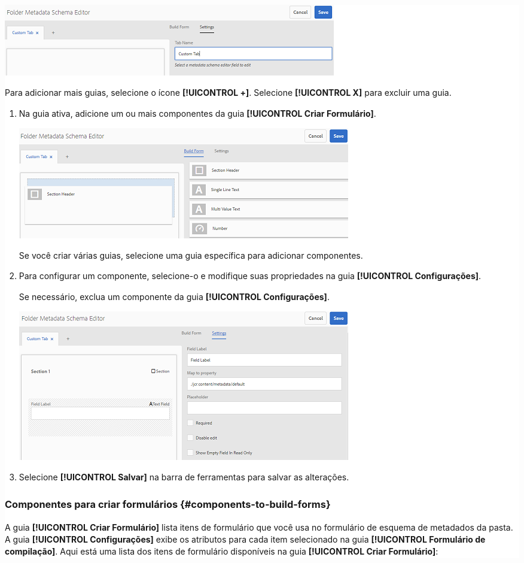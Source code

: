    ![guia_personalizada](assets/custom_tab.png)

   Para adicionar mais guias, selecione o ícone **[!UICONTROL +]**. Selecione **[!UICONTROL X]** para excluir uma guia.

1. Na guia ativa, adicione um ou mais componentes da guia **[!UICONTROL Criar Formulário]**.

   ![adicionando_componentes](assets/adding_components.png)

   Se você criar várias guias, selecione uma guia específica para adicionar componentes.

1. Para configurar um componente, selecione-o e modifique suas propriedades na guia **[!UICONTROL Configurações]**.

   Se necessário, exclua um componente da guia **[!UICONTROL Configurações]**.

   ![configurar_propriedades](assets/configure_properties.png)

1. Selecione **[!UICONTROL Salvar]** na barra de ferramentas para salvar as alterações.

### Componentes para criar formulários {#components-to-build-forms}

A guia **[!UICONTROL Criar Formulário]** lista itens de formulário que você usa no formulário de esquema de metadados da pasta. A guia **[!UICONTROL Configurações]** exibe os atributos para cada item selecionado na guia **[!UICONTROL Formulário de compilação]**. Aqui está uma lista dos itens de formulário disponíveis na guia **[!UICONTROL Criar Formulário]**:
